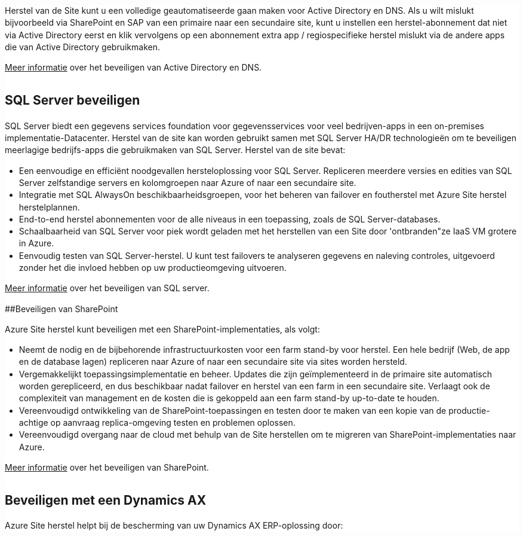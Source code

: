 Herstel van de Site kunt u een volledige geautomatiseerde gaan maken voor Active Directory en DNS. Als u wilt mislukt bijvoorbeeld via SharePoint en SAP van een primaire naar een secundaire site, kunt u instellen een herstel-abonnement dat niet via Active Directory eerst en klik vervolgens op een abonnement extra app / regiospecifieke herstel mislukt via de andere apps die van Active Directory gebruikmaken.

[Meer informatie](site-recovery-active-directory.md) over het beveiligen van Active Directory en DNS.

## <a name="protect-sql-server"></a>SQL Server beveiligen

SQL Server biedt een gegevens services foundation voor gegevensservices voor veel bedrijven-apps in een on-premises implementatie-Datacenter.  Herstel van de site kan worden gebruikt samen met SQL Server HA/DR technologieën om te beveiligen meerlagige bedrijfs-apps die gebruikmaken van SQL Server. Herstel van de site bevat:

- Een eenvoudige en efficiënt noodgevallen hersteloplossing voor SQL Server. Repliceren meerdere versies en edities van SQL Server zelfstandige servers en kolomgroepen naar Azure of naar een secundaire site.  
- Integratie met SQL AlwaysOn beschikbaarheidsgroepen, voor het beheren van failover en foutherstel met Azure Site herstel herstelplannen.
- End-to-end herstel abonnementen voor de alle niveaus in een toepassing, zoals de SQL Server-databases.
- Schaalbaarheid van SQL Server voor piek wordt geladen met het herstellen van een Site door 'ontbranden"ze IaaS VM grotere in Azure.
- Eenvoudig testen van SQL Server-herstel. U kunt test failovers te analyseren gegevens en naleving controles, uitgevoerd zonder het die invloed hebben op uw productieomgeving uitvoeren.

[Meer informatie](site-recovery-sql.md) over het beveiligen van SQL server.

##<a name="protect-sharepoint"></a>Beveiligen van SharePoint

Azure Site herstel kunt beveiligen met een SharePoint-implementaties, als volgt:

- Neemt de nodig en de bijbehorende infrastructuurkosten voor een farm stand-by voor herstel. Een hele bedrijf (Web, de app en de database lagen) repliceren naar Azure of naar een secundaire site via sites worden hersteld.
- Vergemakkelijkt toepassingsimplementatie en beheer. Updates die zijn geïmplementeerd in de primaire site automatisch worden gerepliceerd, en dus beschikbaar nadat failover en herstel van een farm in een secundaire site. Verlaagt ook de complexiteit van management en de kosten die is gekoppeld aan een farm stand-by up-to-date te houden.
- Vereenvoudigd ontwikkeling van de SharePoint-toepassingen en testen door te maken van een kopie van de productie-achtige op aanvraag replica-omgeving testen en problemen oplossen.
- Vereenvoudigd overgang naar de cloud met behulp van de Site herstellen om te migreren van SharePoint-implementaties naar Azure.

[Meer informatie](https://gallery.technet.microsoft.com/SharePoint-DR-Solution-f6b4aeae) over het beveiligen van SharePoint.


## <a name="protect-dynamics-ax"></a>Beveiligen met een Dynamics AX

Azure Site herstel helpt bij de bescherming van uw Dynamics AX ERP-oplossing door:
